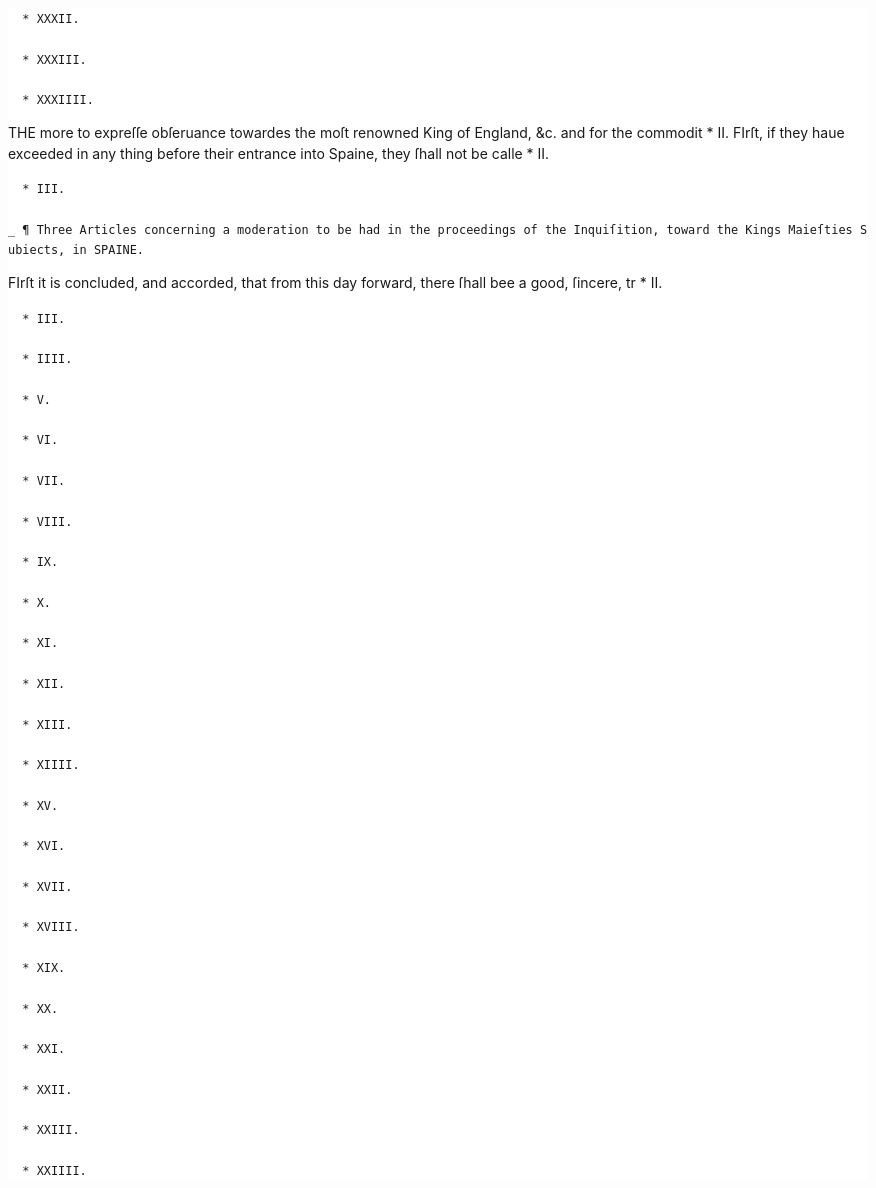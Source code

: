       * XXXII.

      * XXXIII.

      * XXXIIII.
THE more to expreſſe obſeruance towardes the moſt renowned King of England, &c. and for the commodit
      * II.
FIrſt, if they haue exceeded in any thing before their entrance into Spaine, they ſhall not be calle
      * II.

      * III.

    _ ¶ Three Articles concerning a moderation to be had in the proceedings of the Inquiſition, toward the Kings Maieſties Subiects, in SPAINE.
FIrſt it is concluded, and accorded, that from this day forward, there ſhall bee a good, ſincere, tr
      * II.

      * III.

      * IIII.

      * V.

      * VI.

      * VII.

      * VIII.

      * IX.

      * X.

      * XI.

      * XII.

      * XIII.

      * XIIII.

      * XV.

      * XVI.

      * XVII.

      * XVIII.

      * XIX.

      * XX.

      * XXI.

      * XXII.

      * XXIII.

      * XXIIII.
